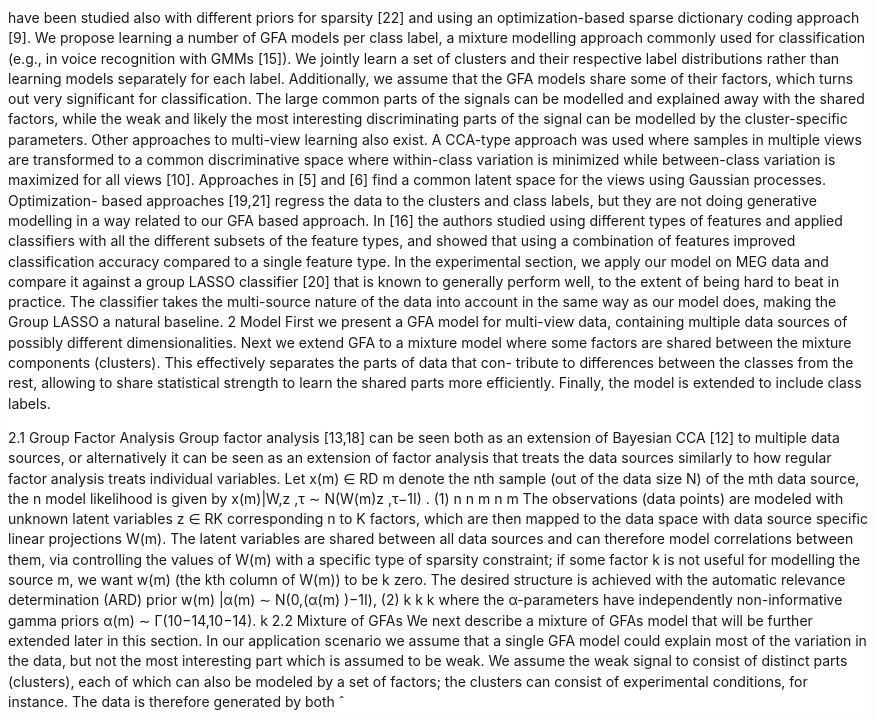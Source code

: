 have been studied also with different priors for sparsity [22] and using an optimization-based sparse
dictionary coding approach [9]. We propose learning a number of GFA models per class label, a
mixture modelling approach commonly used for classification (e.g., in voice recognition with GMMs
[15]). We jointly learn a set of clusters and their respective label distributions rather than learning
models separately for each label. Additionally, we assume that the GFA models share some of their
factors, which turns out very significant for classification. The large common parts of the signals
can be modelled and explained away with the shared factors, while the weak and likely the most
interesting discriminating parts of the signal can be modelled by the cluster-specific parameters.
Other approaches to multi-view learning also exist. A CCA-type approach was used where
samples in multiple views are transformed to a common discriminative space where within-class
variation is minimized while between-class variation is maximized for all views [10]. Approaches
in [5] and [6] find a common latent space for the views using Gaussian processes. Optimization-
based approaches [19,21] regress the data to the clusters and class labels, but they are not doing
generative modelling in a way related to our GFA based approach. In [16] the authors studied using
different types of features and applied classifiers with all the different subsets of the feature types,
and showed that using a combination of features improved classification accuracy compared to a
single feature type.
In the experimental section, we apply our model on MEG data and compare it against a group
LASSO classifier [20] that is known to generally perform well, to the extent of being hard to beat
in practice. The classifier takes the multi-source nature of the data into account in the same way
as our model does, making the Group LASSO a natural baseline.
2 Model
First we present a GFA model for multi-view data, containing multiple data sources of possibly
different dimensionalities. Next we extend GFA to a mixture model where some factors are shared
between the mixture components (clusters). This effectively separates the parts of data that con-
tribute to differences between the classes from the rest, allowing to share statistical strength to
learn the shared parts more efficiently. Finally, the model is extended to include class labels.

2.1 Group Factor Analysis
Group factor analysis [13,18] can be seen both as an extension of Bayesian CCA [12] to multiple
data sources, or alternatively it can be seen as an extension of factor analysis that treats the data
sources similarly to how regular factor analysis treats individual variables.
Let x(m) ∈ RD m denote the nth sample (out of the data size N) of the mth data source, the
n
model likelihood is given by
x(m)|W,z ,τ ∼ N(W(m)z ,τ−1I) . (1)
n n m n m
The observations (data points) are modeled with unknown latent variables z ∈ RK corresponding
n
to K factors, which are then mapped to the data space with data source specific linear projections
W(m). The latent variables are shared between all data sources and can therefore model correlations
between them, via controlling the values of W(m) with a specific type of sparsity constraint; if some
factor k is not useful for modelling the source m, we want w(m) (the kth column of W(m)) to be
k
zero. The desired structure is achieved with the automatic relevance determination (ARD) prior
w(m) |α(m) ∼ N(0,(α(m) )−1I), (2)
k k k
where the α-parameters have independently non-informative gamma priors α(m) ∼ Γ(10−14,10−14).
k
2.2 Mixture of GFAs
We next describe a mixture of GFAs model that will be further extended later in this section. In our
application scenario we assume that a single GFA model could explain most of the variation in the
data, but not the most interesting part which is assumed to be weak. We assume the weak signal
to consist of distinct parts (clusters), each of which can also be modeled by a set of factors; the
clusters can consist of experimental conditions, for instance. The data is therefore generated by both
ˆ